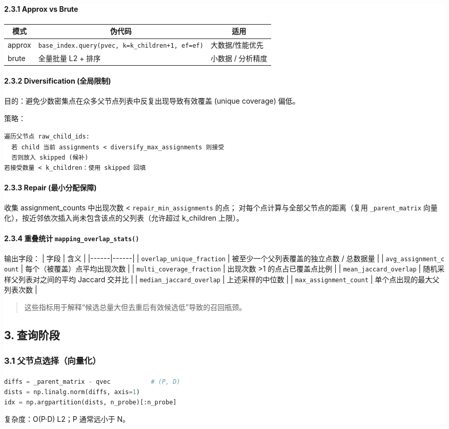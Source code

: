 #### 2.3.1 Approx vs Brute

| 模式 | 伪代码 | 适用 |
|------|--------|------|
| approx | `base_index.query(pvec, k=k_children+1, ef=ef)` | 大数据/性能优先 |
| brute | 全量批量 L2 + 排序 | 小数据 / 分析精度 |

#### 2.3.2 Diversification (全局限制)

目的：避免少数密集点在众多父节点列表中反复出现导致有效覆盖 (unique coverage) 偏低。

策略：
```text
遍历父节点 raw_child_ids:
  若 child 当前 assignments < diversify_max_assignments 则接受
  否则放入 skipped (候补)
若接受数量 < k_children：使用 skipped 回填
```

#### 2.3.3 Repair (最小分配保障)

收集 assignment_counts 中出现次数 < `repair_min_assignments` 的点；
对每个点计算与全部父节点的距离（复用 `_parent_matrix` 向量化），按近邻依次插入尚未包含该点的父列表（允许超过 k_children 上限）。

#### 2.3.4 重叠统计 `mapping_overlap_stats()`

输出字段：
| 字段 | 含义 |
|------|------|
| `overlap_unique_fraction` | 被至少一个父列表覆盖的独立点数 / 总数据量 |
| `avg_assignment_count` | 每个（被覆盖）点平均出现次数 |
| `multi_coverage_fraction` | 出现次数 >1 的点占已覆盖点比例 |
| `mean_jaccard_overlap` | 随机采样父列表对之间的平均 Jaccard 交并比 |
| `median_jaccard_overlap` | 上述采样的中位数 |
| `max_assignment_count` | 单个点出现的最大父列表次数 |

> 这些指标用于解释“候选总量大但去重后有效候选低”导致的召回瓶颈。

## 3. 查询阶段

### 3.1 父节点选择（向量化）

```python
diffs = _parent_matrix - qvec           # (P, D)
dists = np.linalg.norm(diffs, axis=1)
idx = np.argpartition(dists, n_probe)[:n_probe]
```
复杂度：O(P·D) L2；P 通常远小于 N。
